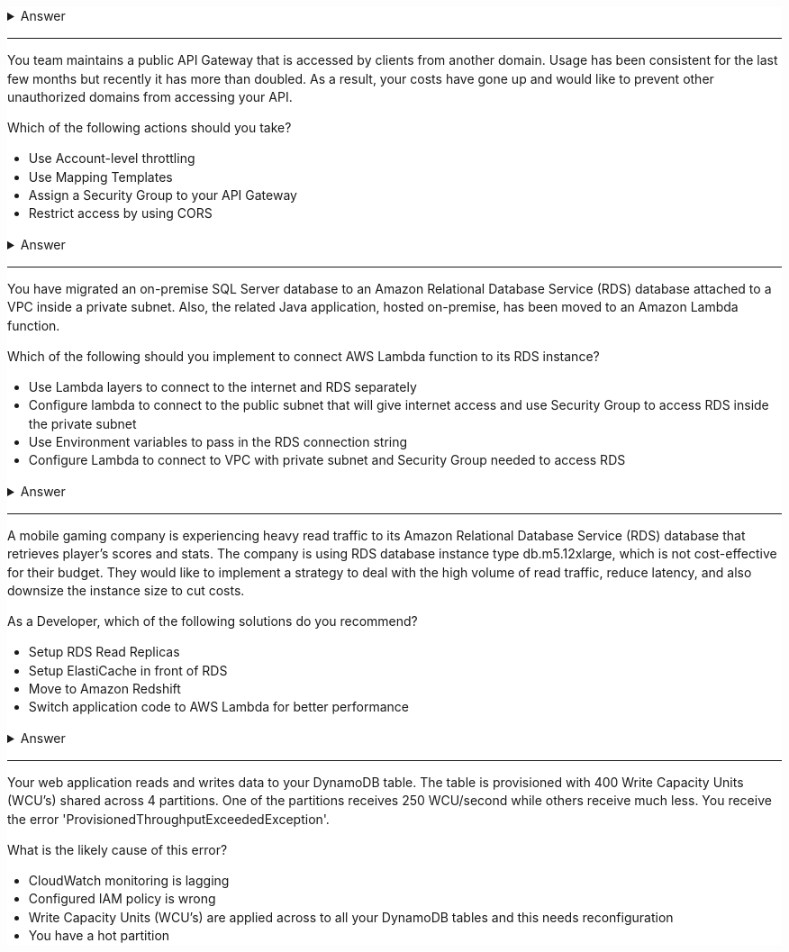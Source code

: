 <details close><summary>Answer</summary></details>

---

You team maintains a public API Gateway that is accessed by clients from another domain. Usage has been consistent for the last few months but recently it has more than doubled. As a result, your costs have gone up and would like to prevent other unauthorized domains from accessing your API.

Which of the following actions should you take?

+ Use Account-level throttling
+ Use Mapping Templates
+ Assign a Security Group to your API Gateway
+ Restrict access by using CORS

<details close><summary>Answer</summary></details>

---

You have migrated an on-premise SQL Server database to an Amazon Relational Database Service (RDS) database attached to a VPC inside a private subnet. Also, the related Java application, hosted on-premise, has been moved to an Amazon Lambda function.

Which of the following should you implement to connect AWS Lambda function to its RDS instance?

+ Use Lambda layers to connect to the internet and RDS separately
+ Configure lambda to connect to the public subnet that will give internet access and use Security Group to access RDS inside the private subnet
+ Use Environment variables to pass in the RDS connection string
+ Configure Lambda to connect to VPC with private subnet and Security Group needed to access RDS

<details close><summary>Answer</summary></details>

---
A mobile gaming company is experiencing heavy read traffic to its Amazon Relational Database Service (RDS) database that retrieves player’s scores and stats. The company is using RDS database instance type db.m5.12xlarge, which is not cost-effective for their budget. They would like to implement a strategy to deal with the high volume of read traffic, reduce latency, and also downsize the instance size to cut costs.

As a Developer, which of the following solutions do you recommend?

+ Setup RDS Read Replicas
+ Setup ElastiCache in front of RDS
+ Move to Amazon Redshift
+ Switch application code to AWS Lambda for better performance

<details close><summary>Answer</summary></details>

---

Your web application reads and writes data to your DynamoDB table. The table is provisioned with 400 Write Capacity Units (WCU’s) shared across 4 partitions. One of the partitions receives 250 WCU/second while others receive much less. You receive the error 'ProvisionedThroughputExceededException'.

What is the likely cause of this error?

+ CloudWatch monitoring is lagging
+ Configured IAM policy is wrong
+ Write Capacity Units (WCU’s) are applied across to all your DynamoDB tables and this needs reconfiguration
+ You have a hot partition
